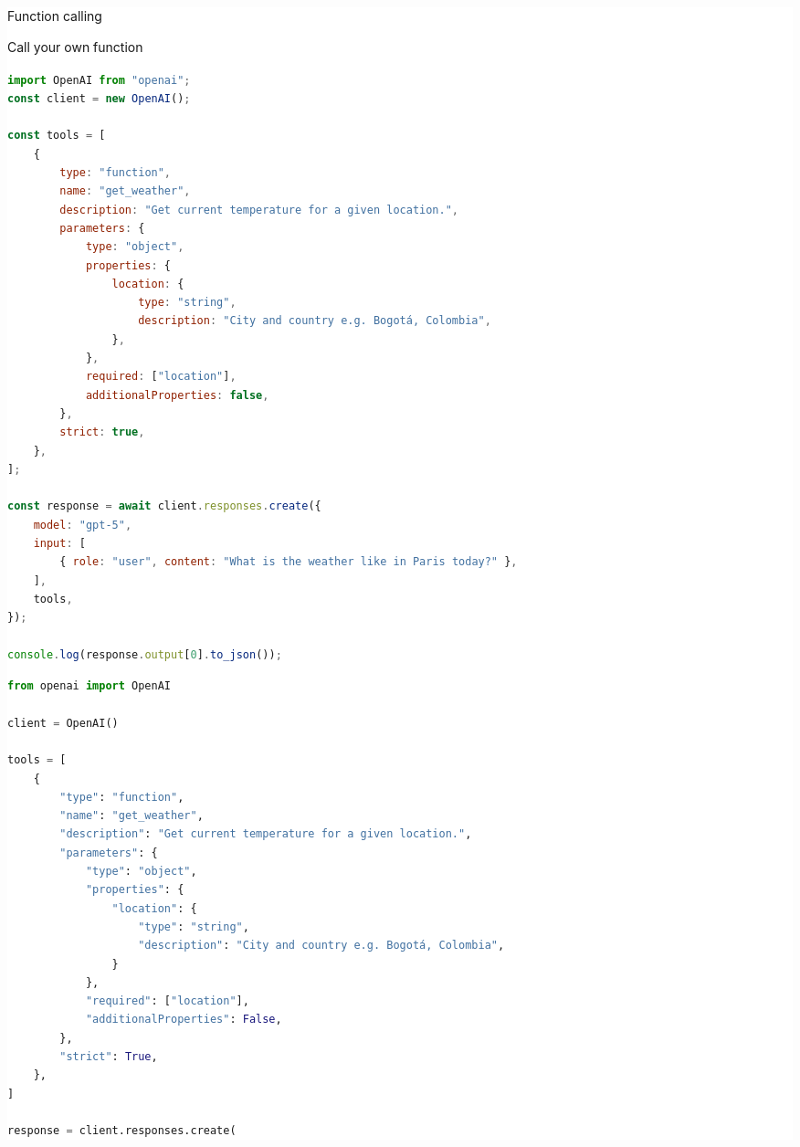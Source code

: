 Function calling

Call your own function

```javascript
import OpenAI from "openai";
const client = new OpenAI();

const tools = [
    {
        type: "function",
        name: "get_weather",
        description: "Get current temperature for a given location.",
        parameters: {
            type: "object",
            properties: {
                location: {
                    type: "string",
                    description: "City and country e.g. Bogotá, Colombia",
                },
            },
            required: ["location"],
            additionalProperties: false,
        },
        strict: true,
    },
];

const response = await client.responses.create({
    model: "gpt-5",
    input: [
        { role: "user", content: "What is the weather like in Paris today?" },
    ],
    tools,
});

console.log(response.output[0].to_json());
```

```python
from openai import OpenAI

client = OpenAI()

tools = [
    {
        "type": "function",
        "name": "get_weather",
        "description": "Get current temperature for a given location.",
        "parameters": {
            "type": "object",
            "properties": {
                "location": {
                    "type": "string",
                    "description": "City and country e.g. Bogotá, Colombia",
                }
            },
            "required": ["location"],
            "additionalProperties": False,
        },
        "strict": True,
    },
]

response = client.responses.create(
```
